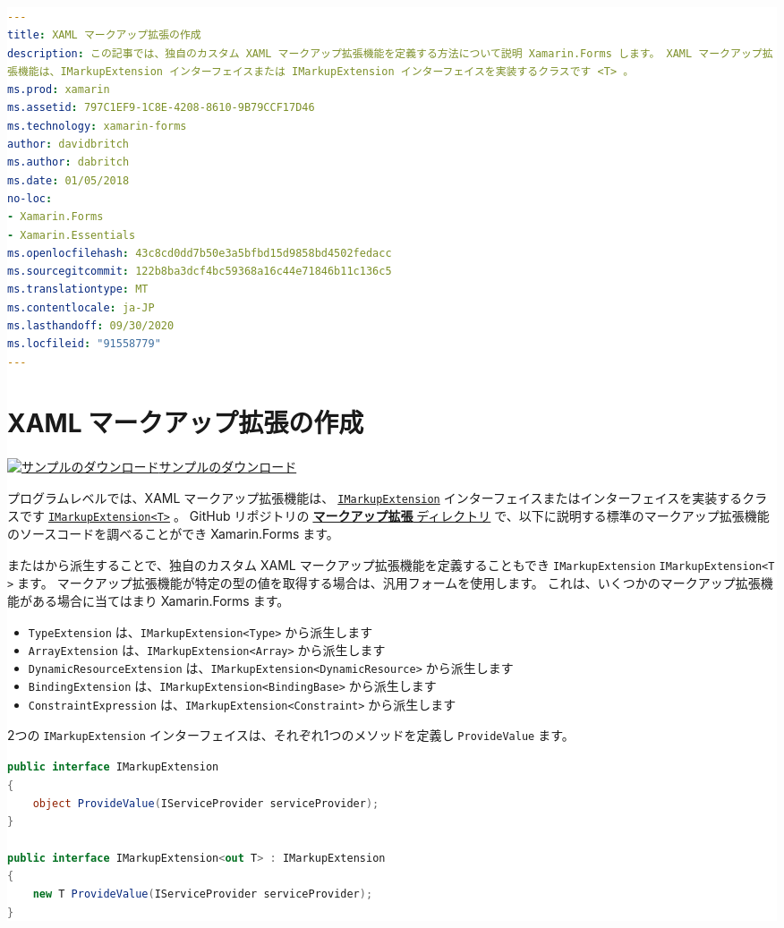 ```yaml
---
title: XAML マークアップ拡張の作成
description: この記事では、独自のカスタム XAML マークアップ拡張機能を定義する方法について説明 Xamarin.Forms します。 XAML マークアップ拡張機能は、IMarkupExtension インターフェイスまたは IMarkupExtension インターフェイスを実装するクラスです <T> 。
ms.prod: xamarin
ms.assetid: 797C1EF9-1C8E-4208-8610-9B79CCF17D46
ms.technology: xamarin-forms
author: davidbritch
ms.author: dabritch
ms.date: 01/05/2018
no-loc:
- Xamarin.Forms
- Xamarin.Essentials
ms.openlocfilehash: 43c8cd0dd7b50e3a5bfbd15d9858bd4502fedacc
ms.sourcegitcommit: 122b8ba3dcf4bc59368a16c44e71846b11c136c5
ms.translationtype: MT
ms.contentlocale: ja-JP
ms.lasthandoff: 09/30/2020
ms.locfileid: "91558779"
---
```

# <a name="creating-xaml-markup-extensions"></a>XAML マークアップ拡張の作成

[![サンプルのダウンロード](~/media/shared/download.png)サンプルのダウンロード](https://docs.microsoft.com/samples/xamarin/xamarin-forms-samples/xaml-markupextensions)

プログラムレベルでは、XAML マークアップ拡張機能は、 [`IMarkupExtension`](xref:Xamarin.Forms.Xaml.IMarkupExtension) インターフェイスまたはインターフェイスを実装するクラスです [`IMarkupExtension<T>`](xref:Xamarin.Forms.Xaml.IMarkupExtension`1) 。 GitHub リポジトリの [**マークアップ拡張** ディレクトリ](https://github.com/xamarin/Xamarin.Forms/tree/master/Xamarin.Forms.Xaml/MarkupExtensions) で、以下に説明する標準のマークアップ拡張機能のソースコードを調べることができ Xamarin.Forms ます。

またはから派生することで、独自のカスタム XAML マークアップ拡張機能を定義することもでき `IMarkupExtension` `IMarkupExtension<T>` ます。 マークアップ拡張機能が特定の型の値を取得する場合は、汎用フォームを使用します。 これは、いくつかのマークアップ拡張機能がある場合に当てはまり Xamarin.Forms ます。

- `TypeExtension` は、`IMarkupExtension<Type>` から派生します
- `ArrayExtension` は、`IMarkupExtension<Array>` から派生します
- `DynamicResourceExtension` は、`IMarkupExtension<DynamicResource>` から派生します
- `BindingExtension` は、`IMarkupExtension<BindingBase>` から派生します
- `ConstraintExpression` は、`IMarkupExtension<Constraint>` から派生します

2つの `IMarkupExtension` インターフェイスは、それぞれ1つのメソッドを定義し `ProvideValue` ます。

```csharp
public interface IMarkupExtension
{
    object ProvideValue(IServiceProvider serviceProvider);
}

public interface IMarkupExtension<out T> : IMarkupExtension
{
    new T ProvideValue(IServiceProvider serviceProvider);
}
```
